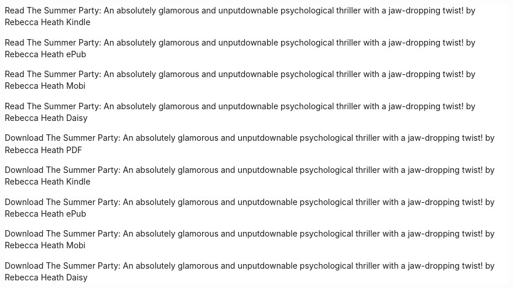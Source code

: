 Read The Summer Party: An absolutely glamorous and unputdownable psychological thriller with a jaw-dropping twist! by Rebecca Heath Kindle

Read The Summer Party: An absolutely glamorous and unputdownable psychological thriller with a jaw-dropping twist! by Rebecca Heath ePub

Read The Summer Party: An absolutely glamorous and unputdownable psychological thriller with a jaw-dropping twist! by Rebecca Heath Mobi

Read The Summer Party: An absolutely glamorous and unputdownable psychological thriller with a jaw-dropping twist! by Rebecca Heath Daisy

Download The Summer Party: An absolutely glamorous and unputdownable psychological thriller with a jaw-dropping twist! by Rebecca Heath PDF

Download The Summer Party: An absolutely glamorous and unputdownable psychological thriller with a jaw-dropping twist! by Rebecca Heath Kindle

Download The Summer Party: An absolutely glamorous and unputdownable psychological thriller with a jaw-dropping twist! by Rebecca Heath ePub

Download The Summer Party: An absolutely glamorous and unputdownable psychological thriller with a jaw-dropping twist! by Rebecca Heath Mobi

Download The Summer Party: An absolutely glamorous and unputdownable psychological thriller with a jaw-dropping twist! by Rebecca Heath Daisy
